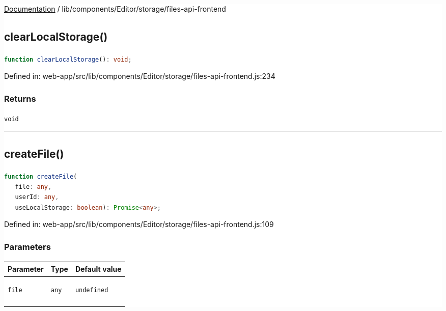 [Documentation](../../../../modules.md) / lib/components/Editor/storage/files-api-frontend

## clearLocalStorage()

```ts
function clearLocalStorage(): void;
```

Defined in: web-app/src/lib/components/Editor/storage/files-api-frontend.js:234

### Returns

`void`

***

## createFile()

```ts
function createFile(
   file: any, 
   userId: any, 
   useLocalStorage: boolean): Promise<any>;
```

Defined in: web-app/src/lib/components/Editor/storage/files-api-frontend.js:109

### Parameters

<table>
<thead>
<tr>
<th>Parameter</th>
<th>Type</th>
<th>Default value</th>
</tr>
</thead>
<tbody>
<tr>
<td>

`file`

</td>
<td>

`any`

</td>
<td>

`undefined`

</td>
</tr>
<tr>
<td>
